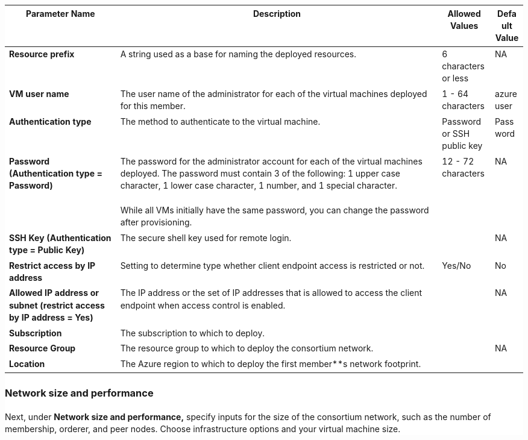 Parameter Name| Description| Allowed Values|Default Value
---|---|---|---
**Resource prefix**| A string used as a base for naming the deployed resources.|6 characters or less|NA
**VM user name**| The user name of the administrator for each of the virtual machines deployed for this member.|1 - 64 characters|azureuser
**Authentication type**| The method to authenticate to the virtual machine.|Password or SSH public key|Password
**Password (Authentication type = Password)**|The password for the administrator account for each of the virtual machines deployed. The password must contain 3 of the following: 1 upper case character, 1 lower case character, 1 number, and 1 special character.<br /><br />While all VMs initially have the same password, you can change the password after provisioning.|12 - 72 characters|NA
**SSH Key (Authentication type = Public Key)**|The secure shell key used for remote login.||NA
**Restrict access by IP address**|Setting to determine type whether client endpoint access is restricted or not.|Yes/No| No
**Allowed IP address or subnet (restrict access by IP address = Yes)**|The IP address or the set of IP addresses that is allowed to access the client endpoint when access control is enabled.||NA
**Subscription** |The subscription to which to deploy.
**Resource Group** |The resource group to which to deploy the consortium network.||NA
**Location** |The Azure region to which to deploy the first member**s network footprint.

### Network size and performance

Next, under **Network size and performance,** specify inputs for the size of the consortium network, such as the number of membership, orderer, and peer nodes. Choose infrastructure options and your virtual machine size.
